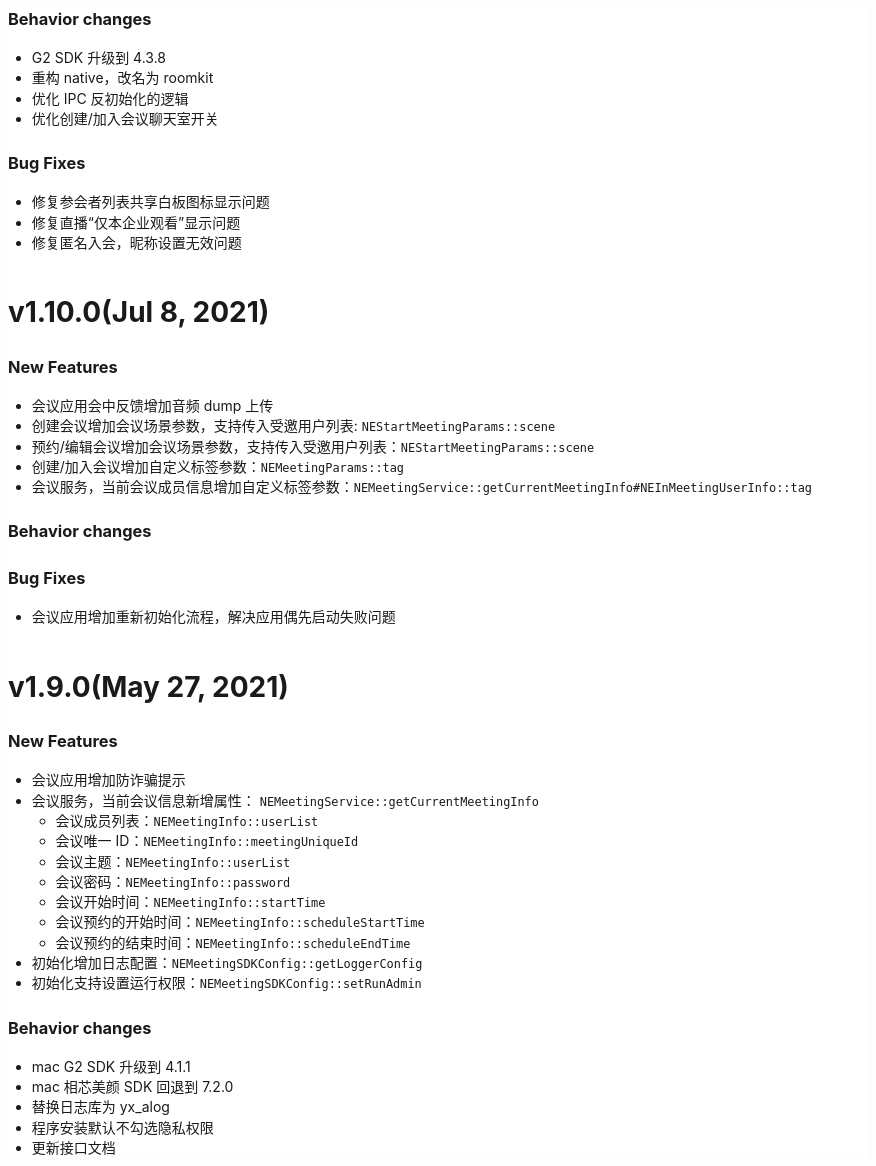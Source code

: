 ### Behavior changes

* G2 SDK 升级到 4.3.8
* 重构 native，改名为 roomkit
* 优化 IPC 反初始化的逻辑
* 优化创建/加入会议聊天室开关

### Bug Fixes

* 修复参会者列表共享白板图标显示问题
* 修复直播“仅本企业观看”显示问题
* 修复匿名入会，昵称设置无效问题

# v1.10.0(Jul 8, 2021)

### New Features

* 会议应用会中反馈增加音频 dump 上传
* 创建会议增加会议场景参数，支持传入受邀用户列表: `NEStartMeetingParams::scene`
* 预约/编辑会议增加会议场景参数，支持传入受邀用户列表：`NEStartMeetingParams::scene`
* 创建/加入会议增加自定义标签参数：`NEMeetingParams::tag`
* 会议服务，当前会议成员信息增加自定义标签参数：`NEMeetingService::getCurrentMeetingInfo#NEInMeetingUserInfo::tag`

### Behavior changes

### Bug Fixes

* 会议应用增加重新初始化流程，解决应用偶先启动失败问题

# v1.9.0(May 27, 2021)

### New Features

* 会议应用增加防诈骗提示
* 会议服务，当前会议信息新增属性： `NEMeetingService::getCurrentMeetingInfo`
  * 会议成员列表：`NEMeetingInfo::userList`
  * 会议唯一 ID：`NEMeetingInfo::meetingUniqueId`
  * 会议主题：`NEMeetingInfo::userList`
  * 会议密码：`NEMeetingInfo::password`
  * 会议开始时间：`NEMeetingInfo::startTime`
  * 会议预约的开始时间：`NEMeetingInfo::scheduleStartTime`
  * 会议预约的结束时间：`NEMeetingInfo::scheduleEndTime`
* 初始化增加日志配置：`NEMeetingSDKConfig::getLoggerConfig`
* 初始化支持设置运行权限：`NEMeetingSDKConfig::setRunAdmin`

### Behavior changes

* mac G2 SDK 升级到 4.1.1
* mac 相芯美颜 SDK 回退到 7.2.0
* 替换日志库为 yx_alog
* 程序安装默认不勾选隐私权限
* 更新接口文档
